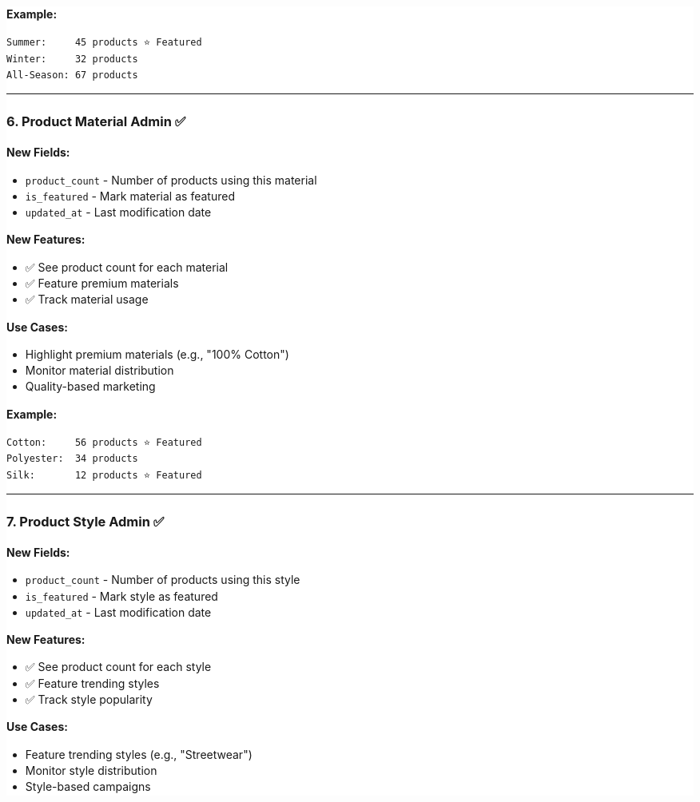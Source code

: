 **Example:**

```
Summer:     45 products ⭐ Featured
Winter:     32 products
All-Season: 67 products
```

---

### 6. Product Material Admin ✅

**New Fields:**

- `product_count` - Number of products using this material
- `is_featured` - Mark material as featured
- `updated_at` - Last modification date

**New Features:**

- ✅ See product count for each material
- ✅ Feature premium materials
- ✅ Track material usage

**Use Cases:**

- Highlight premium materials (e.g., "100% Cotton")
- Monitor material distribution
- Quality-based marketing

**Example:**

```
Cotton:     56 products ⭐ Featured
Polyester:  34 products
Silk:       12 products ⭐ Featured
```

---

### 7. Product Style Admin ✅

**New Fields:**

- `product_count` - Number of products using this style
- `is_featured` - Mark style as featured
- `updated_at` - Last modification date

**New Features:**

- ✅ See product count for each style
- ✅ Feature trending styles
- ✅ Track style popularity

**Use Cases:**

- Feature trending styles (e.g., "Streetwear")
- Monitor style distribution
- Style-based campaigns
